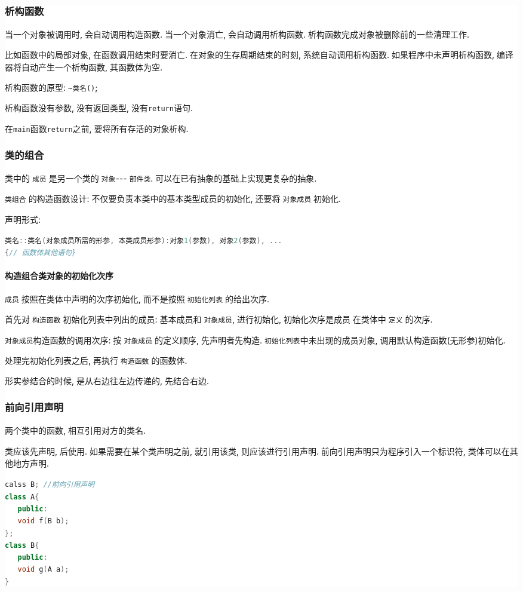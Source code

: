 ### 析构函数

当一个对象被调用时, 会自动调用构造函数. 当一个对象消亡, 会自动调用析构函数.
析构函数完成对象被删除前的一些清理工作.

比如函数中的局部对象, 在函数调用结束时要消亡. 在对象的生存周期结束的时刻, 系统自动调用析构函数.
如果程序中未声明析构函数, 编译器将自动产生一个析构函数, 其函数体为空.

析构函数的原型: `~类名()`;

析构函数没有参数, 没有返回类型, 没有`return`语句.

在`main`函数`return`之前, 要将所有存活的对象析构.

### 类的组合

类中的 `成员` 是另一个类的 `对象`--- `部件类`.
可以在已有抽象的基础上实现更复杂的抽象.

`类组合` 的构造函数设计: 不仅要负责本类中的基本类型成员的初始化, 还要将 `对象成员` 初始化.

声明形式:

```cpp
类名::类名(对象成员所需的形参, 本类成员形参):对象1(参数), 对象2(参数), ...
{// 函数体其他语句}
```

#### 构造组合类对象的初始化次序

`成员` 按照在类体中声明的次序初始化, 而不是按照 `初始化列表` 的给出次序.

首先对 `构造函数` 初始化列表中列出的成员: 基本成员和 `对象成员`, 进行初始化,
初始化次序是成员 在类体中 `定义` 的次序.

`对象成员`构造函数的调用次序: 按 `对象成员` 的定义顺序, 先声明者先构造.
`初始化列表`中未出现的成员对象, 调用默认构造函数(无形参)初始化.

处理完初始化列表之后, 再执行 `构造函数` 的函数体.

形实参结合的时候, 是从右边往左边传递的, 先结合右边.

### 前向引用声明

两个类中的函数, 相互引用对方的类名.

类应该先声明, 后使用. 如果需要在某个类声明之前, 就引用该类, 则应该进行引用声明.
前向引用声明只为程序引入一个标识符, 类体可以在其他地方声明.

```cpp
calss B; //前向引用声明
class A{
   public:
   void f(B b);
};
class B{
   public:
   void g(A a);
}
```

